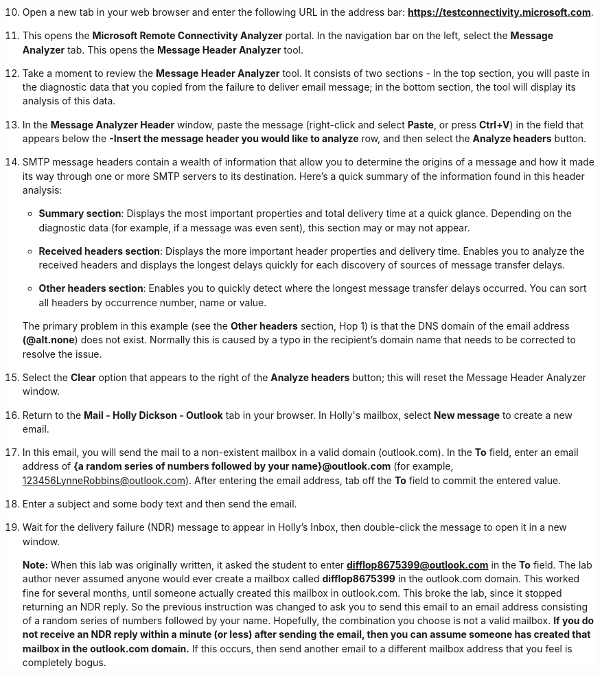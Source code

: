 10. Open a new tab in your web browser and enter the following URL in the address bar: **https://testconnectivity.microsoft.com**. 

11. This opens the **Microsoft Remote Connectivity Analyzer** portal. In the navigation bar on the left, select the **Message Analyzer** tab. This opens the **Message Header Analyzer** tool.

12. Take a moment to review the **Message Header Analyzer** tool. It consists of two sections - In the top section, you will paste in the diagnostic data that you copied from the failure to deliver email message; in the bottom section, the tool will display its analysis of this data. 

13. In the **Message Analyzer Header** window, paste the message (right-click and select **Paste**, or press **Ctrl+V**) in the field that appears below the **-Insert the message header you would like to analyze** row, and then select the **Analyze headers** button. 

14. SMTP message headers contain a wealth of information that allow you to determine the origins of a message and how it made its way through one or more SMTP servers to its destination. Here’s a quick summary of the information found in this header analysis:

	- **Summary section**: Displays the most important properties and total delivery time at a quick glance. Depending on the diagnostic data (for example, if a message was even sent), this section may or may not appear.

	- **Received headers section**: Displays the more important header properties and delivery time. Enables you to analyze the received headers and displays the longest delays quickly for each discovery of sources of message transfer delays.

	- **Other headers section**: Enables you to quickly detect where the longest message transfer delays occurred. You can sort all headers by occurrence number, name or value.   

	The primary problem in this example (see the **Other headers** section, Hop 1) is that the DNS domain of the email address **(@alt.none**) does not exist. Normally this is caused by a typo in the recipient’s domain name that needs to be corrected to resolve the issue. 

15. Select the **Clear** option that appears to the right of the **Analyze headers** button; this will reset the Message Header Analyzer window. 

16. Return to the **Mail - Holly Dickson - Outlook** tab in your browser. In Holly's mailbox, select **New message** to create a new email.

17. In this email, you will send the mail to a non-existent mailbox in a valid domain (outlook.com). In the **To** field, enter an email address of **{a random series of numbers followed by your name}@outlook.com** (for example, 123456LynneRobbins@outlook.com). After entering the email address, tab off the **To** field to commit the entered value. 

18. Enter a subject and some body text and then send the email. 

19. Wait for the delivery failure (NDR) message to appear in Holly’s Inbox, then double-click the message to open it in a new window. 
	
	**Note:** When this lab was originally written, it asked the student to enter **difflop8675399@outlook.com** in the **To** field. The lab author never assumed anyone would ever create a mailbox called **difflop8675399** in the outlook.com domain. This worked fine for several months, until someone actually created this mailbox in outlook.com. This broke the lab, since it stopped returning an NDR reply. So the previous instruction was changed to ask you to send this email to an email address consisting of a random series of numbers followed by your name. Hopefully, the combination you choose is not a valid mailbox. **If you do not receive an NDR reply within a minute (or less) after sending the email, then you can assume someone has created that mailbox in the outlook.com domain.** If this occurs, then send another email to a different mailbox address that you feel is completely bogus. 

